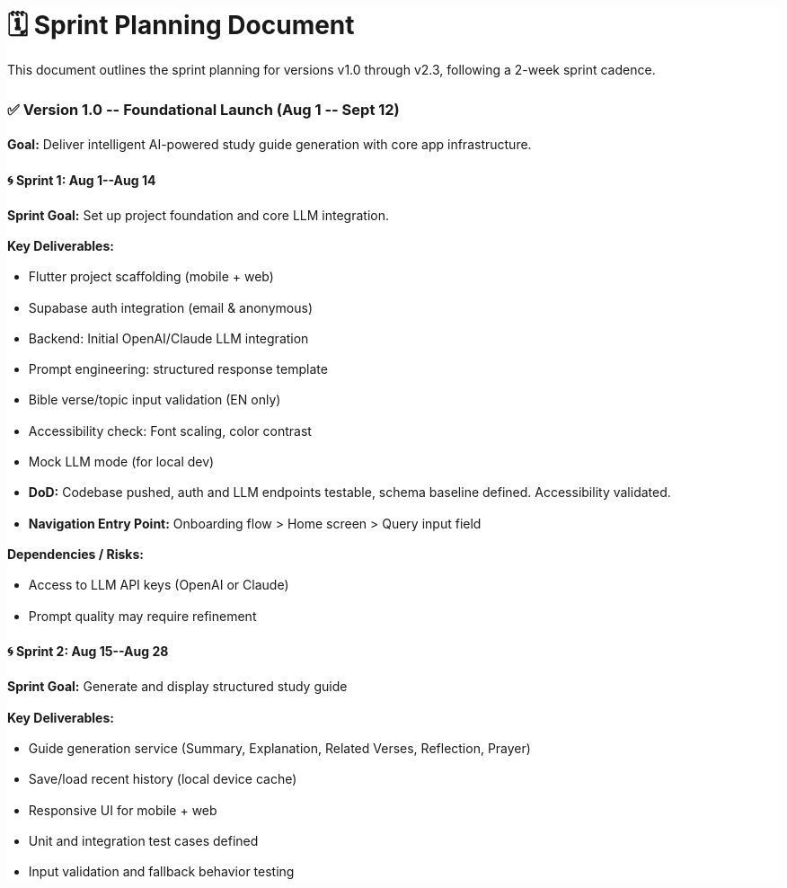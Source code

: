 # **🗓 Sprint Planning Document**

This document outlines the sprint planning for versions v1.0 through
v2.3, following a 2-week sprint cadence.

### **✅ Version 1.0 -- Foundational Launch (Aug 1 -- Sept 12)**

**Goal:** Deliver intelligent AI-powered study guide generation with
core app infrastructure.

#### **🌀 Sprint 1: Aug 1--Aug 14**

**Sprint Goal:** Set up project foundation and core LLM integration.

**Key Deliverables:**

- Flutter project scaffolding (mobile + web)

- Supabase auth integration (email & anonymous)

- Backend: Initial OpenAI/Claude LLM integration

- Prompt engineering: structured response template

- Bible verse/topic input validation (EN only)

- Accessibility check: Font scaling, color contrast

- Mock LLM mode (for local dev)

- **DoD:** Codebase pushed, auth and LLM endpoints testable, schema
  baseline defined. Accessibility validated.

- **Navigation Entry Point:** Onboarding flow \> Home screen \> Query
  input field

**Dependencies / Risks:**

- Access to LLM API keys (OpenAI or Claude)

- Prompt quality may require refinement

#### **🌀 Sprint 2: Aug 15--Aug 28**

**Sprint Goal:** Generate and display structured study guide

**Key Deliverables:**

- Guide generation service (Summary, Explanation, Related Verses,
  Reflection, Prayer)

- Save/load recent history (local device cache)

- Responsive UI for mobile + web

- Unit and integration test cases defined

- Input validation and fallback behavior testing
